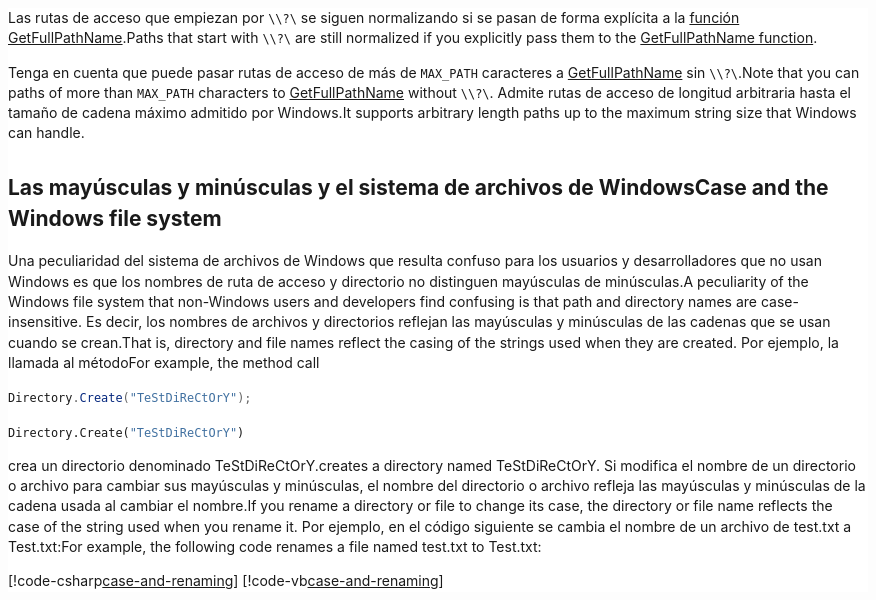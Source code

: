 <span data-ttu-id="20d28-252">Las rutas de acceso que empiezan por `\\?\` se siguen normalizando si se pasan de forma explícita a la [función GetFullPathName](/windows/desktop/api/fileapi/nf-fileapi-getfullpathnamea).</span><span class="sxs-lookup"><span data-stu-id="20d28-252">Paths that start with `\\?\` are still normalized if you explicitly pass them to the [GetFullPathName function](/windows/desktop/api/fileapi/nf-fileapi-getfullpathnamea).</span></span>

<span data-ttu-id="20d28-253">Tenga en cuenta que puede pasar rutas de acceso de más de `MAX_PATH` caracteres a [GetFullPathName](/windows/desktop/api/fileapi/nf-fileapi-getfullpathnamea) sin `\\?\`.</span><span class="sxs-lookup"><span data-stu-id="20d28-253">Note that you can paths of more than `MAX_PATH` characters to [GetFullPathName](/windows/desktop/api/fileapi/nf-fileapi-getfullpathnamea) without `\\?\`.</span></span> <span data-ttu-id="20d28-254">Admite rutas de acceso de longitud arbitraria hasta el tamaño de cadena máximo admitido por Windows.</span><span class="sxs-lookup"><span data-stu-id="20d28-254">It supports arbitrary length paths up to the maximum string size that Windows can handle.</span></span>

## <a name="case-and-the-windows-file-system"></a><span data-ttu-id="20d28-255">Las mayúsculas y minúsculas y el sistema de archivos de Windows</span><span class="sxs-lookup"><span data-stu-id="20d28-255">Case and the Windows file system</span></span>

<span data-ttu-id="20d28-256">Una peculiaridad del sistema de archivos de Windows que resulta confuso para los usuarios y desarrolladores que no usan Windows es que los nombres de ruta de acceso y directorio no distinguen mayúsculas de minúsculas.</span><span class="sxs-lookup"><span data-stu-id="20d28-256">A peculiarity of the Windows file system that non-Windows users and developers find confusing is that path and directory names are case-insensitive.</span></span> <span data-ttu-id="20d28-257">Es decir, los nombres de archivos y directorios reflejan las mayúsculas y minúsculas de las cadenas que se usan cuando se crean.</span><span class="sxs-lookup"><span data-stu-id="20d28-257">That is, directory and file names reflect the casing of the strings used when they are created.</span></span> <span data-ttu-id="20d28-258">Por ejemplo, la llamada al método</span><span class="sxs-lookup"><span data-stu-id="20d28-258">For example, the method call</span></span>

```csharp
Directory.Create("TeStDiReCtOrY");
```

```vb
Directory.Create("TeStDiReCtOrY")
```

<span data-ttu-id="20d28-259">crea un directorio denominado TeStDiReCtOrY.</span><span class="sxs-lookup"><span data-stu-id="20d28-259">creates a directory named TeStDiReCtOrY.</span></span> <span data-ttu-id="20d28-260">Si modifica el nombre de un directorio o archivo para cambiar sus mayúsculas y minúsculas, el nombre del directorio o archivo refleja las mayúsculas y minúsculas de la cadena usada al cambiar el nombre.</span><span class="sxs-lookup"><span data-stu-id="20d28-260">If you rename a directory or file to change its case, the directory or file name reflects the case of the string used when you rename it.</span></span> <span data-ttu-id="20d28-261">Por ejemplo, en el código siguiente se cambia el nombre de un archivo de test.txt a Test.txt:</span><span class="sxs-lookup"><span data-stu-id="20d28-261">For example, the following code renames a file named test.txt to Test.txt:</span></span>

[!code-csharp[case-and-renaming](~/samples/snippets/standard/io/file-names/cs/rename.cs)]
[!code-vb[case-and-renaming](~/samples/snippets/standard/io/file-names/vb/rename.vb)]

